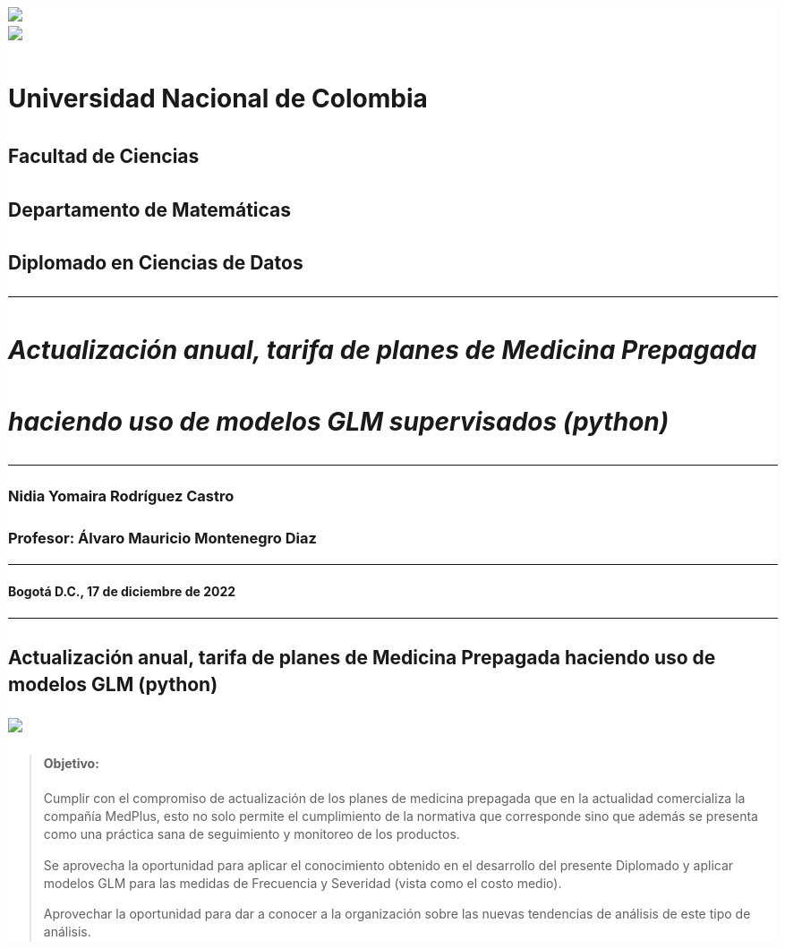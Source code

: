 <div>
    <img src="https://upload.wikimedia.org/wikipedia/commons/thumb/e/e8/Presidential_Seal_of_Colombia.svg/200px-Presidential_Seal_of_Colombia.svg.png" width="80"/>
</div>

<div>
    <img src="https://upload.wikimedia.org/wikipedia/commons/thumb/0/0a/Logotipo_de_la_Universidad_Nacional_de_Colombia.svg/1024px-Logotipo_de_la_Universidad_Nacional_de_Colombia.svg.png" width="100"/>
</div>

# Universidad Nacional de Colombia
## Facultad de Ciencias
## Departamento de Matemáticas
## Diplomado en Ciencias de Datos</p>
___

# ***Actualización anual, tarifa de planes de Medicina Prepagada***
# ***haciendo uso de modelos GLM supervisados (python)***</p>

___

### Nidia Yomaira Rodríguez Castro
### Profesor: Álvaro Mauricio Montenegro Diaz</p>

___

#### Bogotá D.C., 17 de diciembre de 2022
___

## Actualización anual, tarifa de planes de Medicina Prepagada haciendo uso de modelos GLM (python)</p>

![](http://chris35wills.github.io/courses/pydata_stack.png)</p>

> #### Objetivo:
>Cumplir con el compromiso de actualización de los planes de medicina prepagada que en la actualidad comercializa la compañía MedPlus, esto no solo permite el cumplimiento de la normativa que corresponde sino que además se presenta como una práctica sana de seguimiento y monitoreo de los productos.</p>
>Se aprovecha la oportunidad para aplicar el conocimiento obtenido en el desarrollo del presente Diplomado y aplicar modelos GLM para las medidas de Frecuencia y Severidad (vista como el costo medio).</p>
>Aprovechar la oportunidad para dar a conocer a la organización sobre las nuevas tendencias de análisis de este tipo de análisis.
